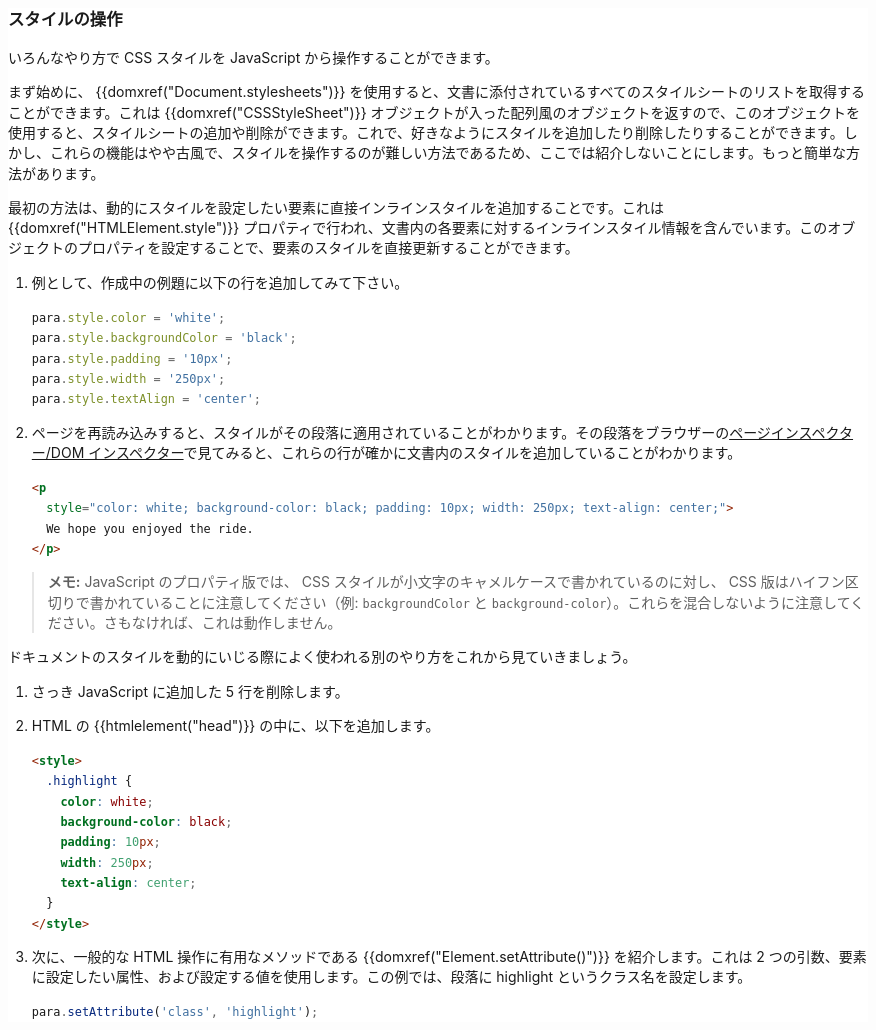 ### スタイルの操作

いろんなやり方で CSS スタイルを JavaScript から操作することができます。

まず始めに、 {{domxref("Document.stylesheets")}} を使用すると、文書に添付されているすべてのスタイルシートのリストを取得することができます。これは {{domxref("CSSStyleSheet")}} オブジェクトが入った配列風のオブジェクトを返すので、このオブジェクトを使用すると、スタイルシートの追加や削除ができます。これで、好きなようにスタイルを追加したり削除したりすることができます。しかし、これらの機能はやや古風で、スタイルを操作するのが難しい方法であるため、ここでは紹介しないことにします。もっと簡単な方法があります。

最初の方法は、動的にスタイルを設定したい要素に直接インラインスタイルを追加することです。これは {{domxref("HTMLElement.style")}} プロパティで行われ、文書内の各要素に対するインラインスタイル情報を含んでいます。このオブジェクトのプロパティを設定することで、要素のスタイルを直接更新することができます。

1. 例として、作成中の例題に以下の行を追加してみて下さい。

   ```js
   para.style.color = 'white';
   para.style.backgroundColor = 'black';
   para.style.padding = '10px';
   para.style.width = '250px';
   para.style.textAlign = 'center';
   ```

2. ページを再読み込みすると、スタイルがその段落に適用されていることがわかります。その段落をブラウザーの[ページインスペクター/DOM インスペクター](https://firefox-source-docs.mozilla.org/devtools-user/page_inspector/index.html)で見てみると、これらの行が確かに文書内のスタイルを追加していることがわかります。

   ```html
   <p
     style="color: white; background-color: black; padding: 10px; width: 250px; text-align: center;">
     We hope you enjoyed the ride.
   </p>
   ```

> **メモ:** JavaScript のプロパティ版では、 CSS スタイルが小文字のキャメルケースで書かれているのに対し、 CSS 版はハイフン区切りで書かれていることに注意してください（例: `backgroundColor` と `background-color`）。これらを混合しないように注意してください。さもなければ、これは動作しません。

ドキュメントのスタイルを動的にいじる際によく使われる別のやり方をこれから見ていきましょう。

1. さっき JavaScript に追加した 5 行を削除します。
2. HTML の {{htmlelement("head")}} の中に、以下を追加します。

   ```html
   <style>
     .highlight {
       color: white;
       background-color: black;
       padding: 10px;
       width: 250px;
       text-align: center;
     }
   </style>
   ```

3. 次に、一般的な HTML 操作に有用なメソッドである {{domxref("Element.setAttribute()")}} を紹介します。これは 2 つの引数、要素に設定したい属性、および設定する値を使用します。この例では、段落に highlight というクラス名を設定します。

   ```js
   para.setAttribute('class', 'highlight');
   ```
